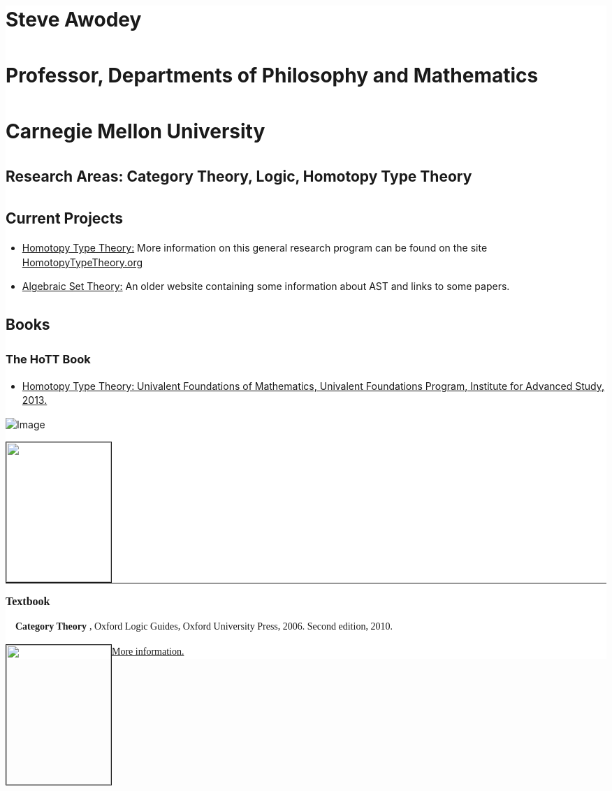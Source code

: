 # Steve Awodey
# Professor, Departments of Philosophy and Mathematics
# Carnegie Mellon University

## Research Areas: Category Theory, Logic, Homotopy Type Theory

## Current Projects

- [Homotopy Type Theory:](www.cmu.edu/dietrich/philosophy/hott/) More information on this general research program can be found on the site [HomotopyTypeTheory.org](homotopytypetheory.org)

- [Algebraic Set Theory:](www.phil.cmu.edu/projects/ast/) An older website containing some information about AST and links to some papers.
	

## Books

### The HoTT Book

- [Homotopy Type Theory: Univalent Foundations of Mathematics, Univalent Foundations Program, Institute for Advanced Study, 2013.](www.homotopytypetheory.org/book)

![Image](www.andrew.cmu.edu/user/awodey/cover-web.png)

<p><span style='font-family:Geneva'>
	<img src="http://www.andrew.cmu.edu/user/awodey/cover-web.png" height="200" width="150" align="left" border="1">
	</span></p>

<hr size=2 width="100%" align=center>

<p class=MsoNormal style='margin:0in;margin-bottom:.0001pt'>
<span style='font-size:12.0pt;font-family:Geneva'><b>Textbook</b></span>
<span style='font-family:Geneva'> <o:p></o:p></span></p>

<p><span style='font-family:Geneva'><b>&nbsp;&nbsp;&nbsp;
Category Theory</b></span>
<span style='font-family:Geneva'>, Oxford Logic Guides, Oxford University Press, 2006. Second edition, 2010.<o:p></o:p>
</span></p>

<p><span style='font-family:Geneva'><b>
	<img src="http://www.andrew.cmu.edu/user/awodey/catcover.pdf" height="200" width="150" align="left" border="1">
	</b></span><o:p></o:p></p>

<p><span style='font-family:"Gill Sans"'><a
href="http://www.oup.co.uk/isbn/9780199237180"><span style='font-family:Geneva'>More information.</span></a></span><span style='font-family:Geneva'> <o:p></o:p></span></p>
